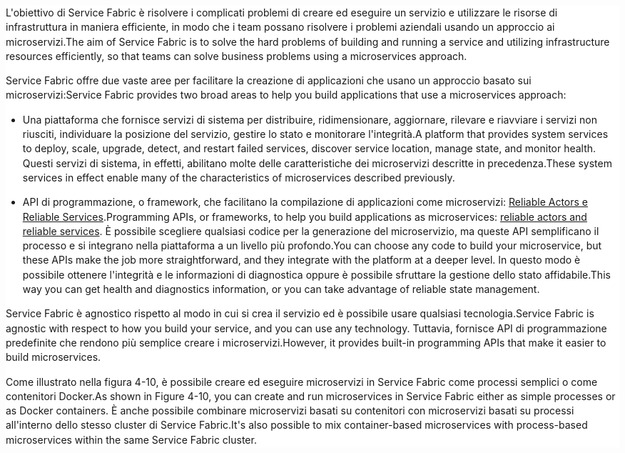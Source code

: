 <span data-ttu-id="b5217-227">L'obiettivo di Service Fabric è risolvere i complicati problemi di creare ed eseguire un servizio e utilizzare le risorse di infrastruttura in maniera efficiente, in modo che i team possano risolvere i problemi aziendali usando un approccio ai microservizi.</span><span class="sxs-lookup"><span data-stu-id="b5217-227">The aim of Service Fabric is to solve the hard problems of building and running a service and utilizing infrastructure resources efficiently, so that teams can solve business problems using a microservices approach.</span></span>

<span data-ttu-id="b5217-228">Service Fabric offre due vaste aree per facilitare la creazione di applicazioni che usano un approccio basato sui microservizi:</span><span class="sxs-lookup"><span data-stu-id="b5217-228">Service Fabric provides two broad areas to help you build applications that use a microservices approach:</span></span>

- <span data-ttu-id="b5217-229">Una piattaforma che fornisce servizi di sistema per distribuire, ridimensionare, aggiornare, rilevare e riavviare i servizi non riusciti, individuare la posizione del servizio, gestire lo stato e monitorare l'integrità.</span><span class="sxs-lookup"><span data-stu-id="b5217-229">A platform that provides system services to deploy, scale, upgrade, detect, and restart failed services, discover service location, manage state, and monitor health.</span></span> <span data-ttu-id="b5217-230">Questi servizi di sistema, in effetti, abilitano molte delle caratteristiche dei microservizi descritte in precedenza.</span><span class="sxs-lookup"><span data-stu-id="b5217-230">These system services in effect enable many of the characteristics of microservices described previously.</span></span>

- <span data-ttu-id="b5217-231">API di programmazione, o framework, che facilitano la compilazione di applicazioni come microservizi: [Reliable Actors e Reliable Services](https://docs.microsoft.com/azure/service-fabric/service-fabric-choose-framework).</span><span class="sxs-lookup"><span data-stu-id="b5217-231">Programming APIs, or frameworks, to help you build applications as microservices: [reliable actors and reliable services](https://docs.microsoft.com/azure/service-fabric/service-fabric-choose-framework).</span></span> <span data-ttu-id="b5217-232">È possibile scegliere qualsiasi codice per la generazione del microservizio, ma queste API semplificano il processo e si integrano nella piattaforma a un livello più profondo.</span><span class="sxs-lookup"><span data-stu-id="b5217-232">You can choose any code to build your microservice, but these APIs make the job more straightforward, and they integrate with the platform at a deeper level.</span></span> <span data-ttu-id="b5217-233">In questo modo è possibile ottenere l'integrità e le informazioni di diagnostica oppure è possibile sfruttare la gestione dello stato affidabile.</span><span class="sxs-lookup"><span data-stu-id="b5217-233">This way you can get health and diagnostics information, or you can take advantage of reliable state management.</span></span>

<span data-ttu-id="b5217-234">Service Fabric è agnostico rispetto al modo in cui si crea il servizio ed è possibile usare qualsiasi tecnologia.</span><span class="sxs-lookup"><span data-stu-id="b5217-234">Service Fabric is agnostic with respect to how you build your service, and you can use any technology.</span></span> <span data-ttu-id="b5217-235">Tuttavia, fornisce API di programmazione predefinite che rendono più semplice creare i microservizi.</span><span class="sxs-lookup"><span data-stu-id="b5217-235">However, it provides built-in programming APIs that make it easier to build microservices.</span></span>

<span data-ttu-id="b5217-236">Come illustrato nella figura 4-10, è possibile creare ed eseguire microservizi in Service Fabric come processi semplici o come contenitori Docker.</span><span class="sxs-lookup"><span data-stu-id="b5217-236">As shown in Figure 4-10, you can create and run microservices in Service Fabric either as simple processes or as Docker containers.</span></span> <span data-ttu-id="b5217-237">È anche possibile combinare microservizi basati su contenitori con microservizi basati su processi all'interno dello stesso cluster di Service Fabric.</span><span class="sxs-lookup"><span data-stu-id="b5217-237">It's also possible to mix container-based microservices with process-based microservices within the same Service Fabric cluster.</span></span>

